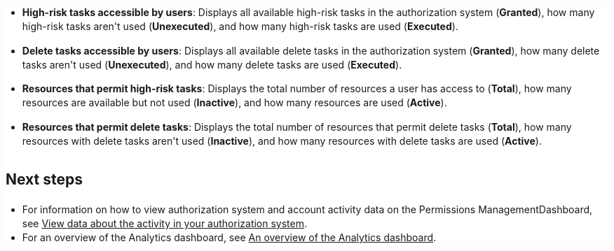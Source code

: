 - **High-risk tasks accessible by users**: Displays all available high-risk tasks in the authorization system (**Granted**), how many high-risk tasks aren't used (**Unexecuted**), and how many high-risk tasks are used (**Executed**).

- **Delete tasks accessible by users**: Displays all available delete tasks in the authorization system (**Granted**), how many delete tasks aren't used (**Unexecuted**), and how many delete tasks are used (**Executed**).

- **Resources that permit high-risk tasks**: Displays the total number of resources a user has access to (**Total**), how many resources are available but not used (**Inactive**), and how many resources are used (**Active**).

- **Resources that permit delete tasks**: Displays the total number of resources that permit delete tasks (**Total**), how many resources with delete tasks aren't used (**Inactive**), and how many resources with delete tasks are used (**Active**).



## Next steps

- For information on how to view authorization system and account activity data on the Permissions ManagementDashboard, see [View data about the activity in your authorization system](product-dashboard.md).
- For an overview of the Analytics dashboard, see [An overview of the Analytics  dashboard](usage-analytics-home.md).
